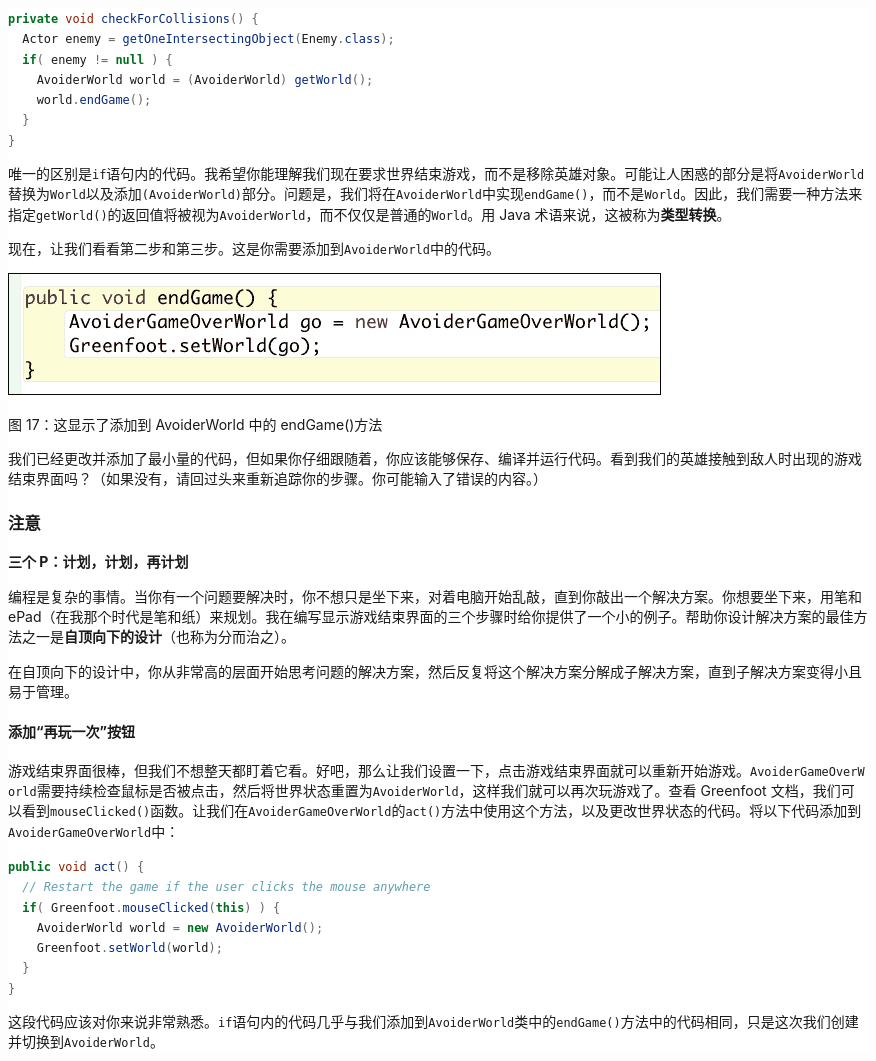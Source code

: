 ```java
private void checkForCollisions() {
  Actor enemy = getOneIntersectingObject(Enemy.class);
  if( enemy != null ) {
    AvoiderWorld world = (AvoiderWorld) getWorld();
    world.endGame();
  }
}
```

唯一的区别是`if`语句内的代码。我希望你能理解我们现在要求世界结束游戏，而不是移除英雄对象。可能让人困惑的部分是将`AvoiderWorld`替换为`World`以及添加`(AvoiderWorld)`部分。问题是，我们将在`AvoiderWorld`中实现`endGame()`，而不是`World`。因此，我们需要一种方法来指定`getWorld()`的返回值将被视为`AvoiderWorld`，而不仅仅是普通的`World`。用 Java 术语来说，这被称为**类型转换**。

现在，让我们看看第二步和第三步。这是你需要添加到`AvoiderWorld`中的代码。

![切换场景](img/image00254.jpeg)

图 17：这显示了添加到 AvoiderWorld 中的 endGame()方法

我们已经更改并添加了最小量的代码，但如果你仔细跟随着，你应该能够保存、编译并运行代码。看到我们的英雄接触到敌人时出现的游戏结束界面吗？（如果没有，请回过头来重新追踪你的步骤。你可能输入了错误的内容。）

### 注意

**三个 P：计划，计划，再计划**

编程是复杂的事情。当你有一个问题要解决时，你不想只是坐下来，对着电脑开始乱敲，直到你敲出一个解决方案。你想要坐下来，用笔和 ePad（在我那个时代是笔和纸）来规划。我在编写显示游戏结束界面的三个步骤时给你提供了一个小的例子。帮助你设计解决方案的最佳方法之一是**自顶向下的设计**（也称为分而治之）。

在自顶向下的设计中，你从非常高的层面开始思考问题的解决方案，然后反复将这个解决方案分解成子解决方案，直到子解决方案变得小且易于管理。

#### 添加“再玩一次”按钮

游戏结束界面很棒，但我们不想整天都盯着它看。好吧，那么让我们设置一下，点击游戏结束界面就可以重新开始游戏。`AvoiderGameOverWorld`需要持续检查鼠标是否被点击，然后将世界状态重置为`AvoiderWorld`，这样我们就可以再次玩游戏了。查看 Greenfoot 文档，我们可以看到`mouseClicked()`函数。让我们在`AvoiderGameOverWorld`的`act()`方法中使用这个方法，以及更改世界状态的代码。将以下代码添加到`AvoiderGameOverWorld`中：

```java
public void act() {
  // Restart the game if the user clicks the mouse anywhere
  if( Greenfoot.mouseClicked(this) ) {
    AvoiderWorld world = new AvoiderWorld();
    Greenfoot.setWorld(world);
  }
}
```

这段代码应该对你来说非常熟悉。`if`语句内的代码几乎与我们添加到`AvoiderWorld`类中的`endGame()`方法中的代码相同，只是这次我们创建并切换到`AvoiderWorld`。
